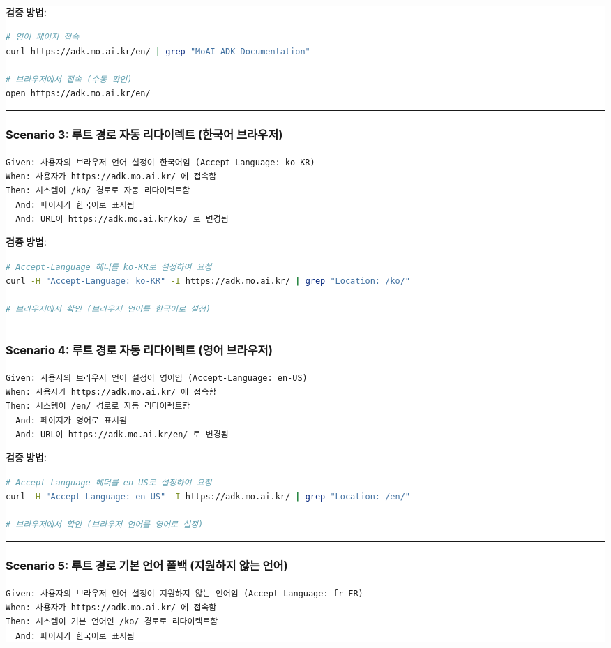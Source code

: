 **검증 방법**:
```bash
# 영어 페이지 접속
curl https://adk.mo.ai.kr/en/ | grep "MoAI-ADK Documentation"

# 브라우저에서 접속 (수동 확인)
open https://adk.mo.ai.kr/en/
```

---

### Scenario 3: 루트 경로 자동 리다이렉트 (한국어 브라우저)
```gherkin
Given: 사용자의 브라우저 언어 설정이 한국어임 (Accept-Language: ko-KR)
When: 사용자가 https://adk.mo.ai.kr/ 에 접속함
Then: 시스템이 /ko/ 경로로 자동 리다이렉트함
  And: 페이지가 한국어로 표시됨
  And: URL이 https://adk.mo.ai.kr/ko/ 로 변경됨
```

**검증 방법**:
```bash
# Accept-Language 헤더를 ko-KR로 설정하여 요청
curl -H "Accept-Language: ko-KR" -I https://adk.mo.ai.kr/ | grep "Location: /ko/"

# 브라우저에서 확인 (브라우저 언어를 한국어로 설정)
```

---

### Scenario 4: 루트 경로 자동 리다이렉트 (영어 브라우저)
```gherkin
Given: 사용자의 브라우저 언어 설정이 영어임 (Accept-Language: en-US)
When: 사용자가 https://adk.mo.ai.kr/ 에 접속함
Then: 시스템이 /en/ 경로로 자동 리다이렉트함
  And: 페이지가 영어로 표시됨
  And: URL이 https://adk.mo.ai.kr/en/ 로 변경됨
```

**검증 방법**:
```bash
# Accept-Language 헤더를 en-US로 설정하여 요청
curl -H "Accept-Language: en-US" -I https://adk.mo.ai.kr/ | grep "Location: /en/"

# 브라우저에서 확인 (브라우저 언어를 영어로 설정)
```

---

### Scenario 5: 루트 경로 기본 언어 폴백 (지원하지 않는 언어)
```gherkin
Given: 사용자의 브라우저 언어 설정이 지원하지 않는 언어임 (Accept-Language: fr-FR)
When: 사용자가 https://adk.mo.ai.kr/ 에 접속함
Then: 시스템이 기본 언어인 /ko/ 경로로 리다이렉트함
  And: 페이지가 한국어로 표시됨
```
